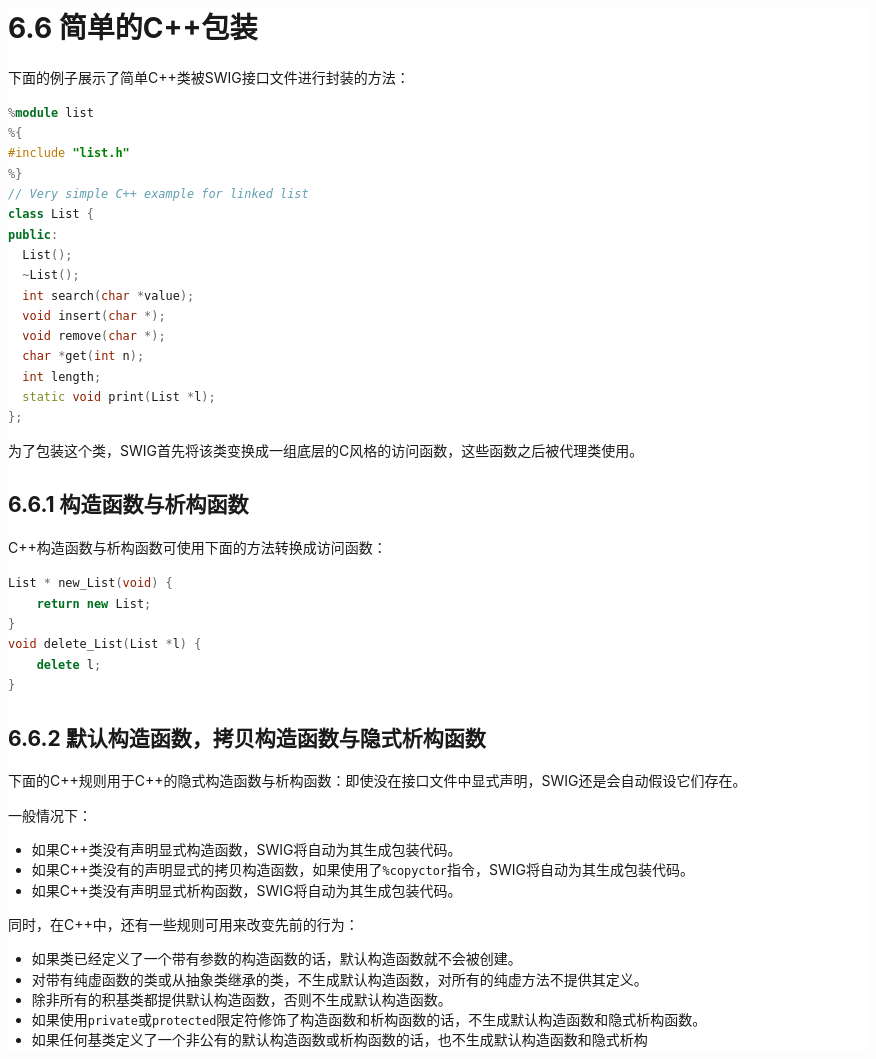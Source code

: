 # 6.6 简单的C++包装

下面的例子展示了简单C++类被SWIG接口文件进行封装的方法：

```c++
%module list
%{
#include "list.h"
%}
// Very simple C++ example for linked list
class List {
public:
  List();
  ~List();
  int search(char *value);
  void insert(char *);
  void remove(char *);
  char *get(int n);
  int length;
  static void print(List *l);
};
```

为了包装这个类，SWIG首先将该类变换成一组底层的C风格的访问函数，这些函数之后被代理类使用。

## 6.6.1 构造函数与析构函数

C++构造函数与析构函数可使用下面的方法转换成访问函数：

```c++
List * new_List(void) {
	return new List;
}
void delete_List(List *l) {
	delete l;
}
```

## 6.6.2 默认构造函数，拷贝构造函数与隐式析构函数

下面的C++规则用于C++的隐式构造函数与析构函数：即使没在接口文件中显式声明，SWIG还是会自动假设它们存在。

一般情况下：

+ 如果C++类没有声明显式构造函数，SWIG将自动为其生成包装代码。
+ 如果C++类没有的声明显式的拷贝构造函数，如果使用了`%copyctor`指令，SWIG将自动为其生成包装代码。
+ 如果C++类没有声明显式析构函数，SWIG将自动为其生成包装代码。

同时，在C++中，还有一些规则可用来改变先前的行为：

+ 如果类已经定义了一个带有参数的构造函数的话，默认构造函数就不会被创建。
+ 对带有纯虚函数的类或从抽象类继承的类，不生成默认构造函数，对所有的纯虚方法不提供其定义。
+ 除非所有的积基类都提供默认构造函数，否则不生成默认构造函数。
+ 如果使用`private`或`protected`限定符修饰了构造函数和析构函数的话，不生成默认构造函数和隐式析构函数。
+ 如果任何基类定义了一个非公有的默认构造函数或析构函数的话，也不生成默认构造函数和隐式析构
